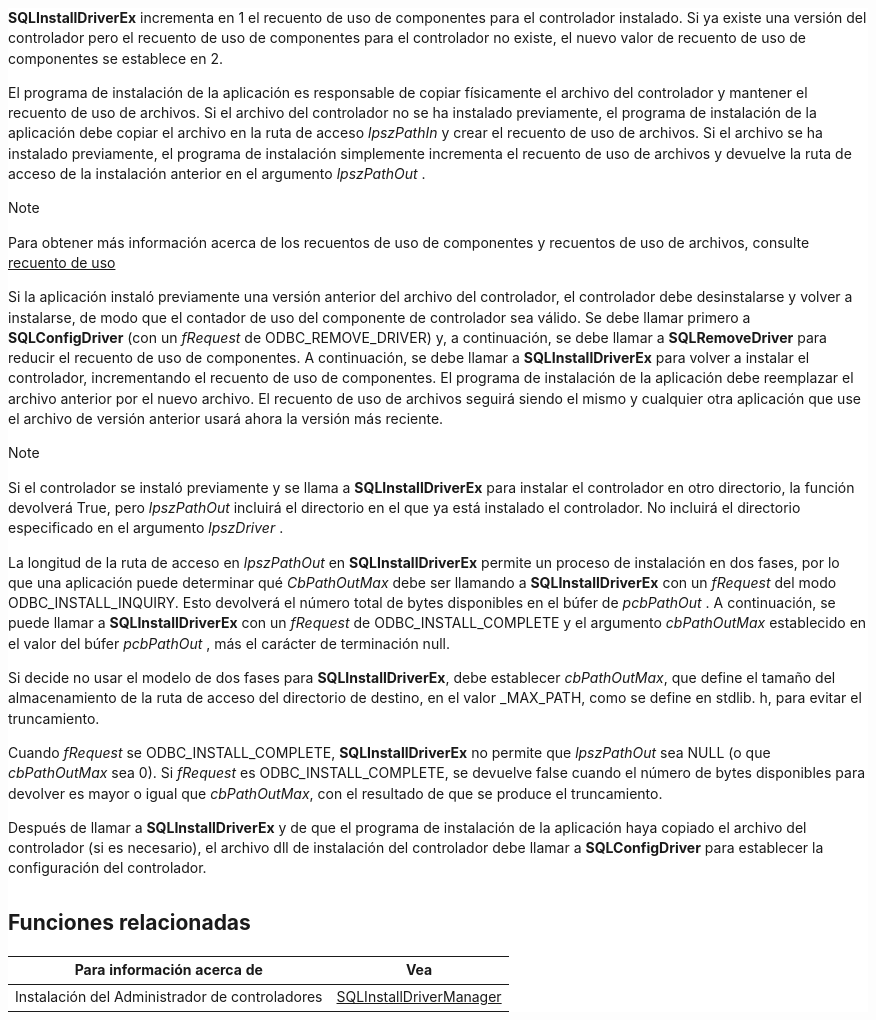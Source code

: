 **SQLInstallDriverEx** incrementa en 1 el recuento de uso de componentes para el controlador instalado. Si ya existe una versión del controlador pero el recuento de uso de componentes para el controlador no existe, el nuevo valor de recuento de uso de componentes se establece en 2.  
  
 El programa de instalación de la aplicación es responsable de copiar físicamente el archivo del controlador y mantener el recuento de uso de archivos. Si el archivo del controlador no se ha instalado previamente, el programa de instalación de la aplicación debe copiar el archivo en la ruta de acceso *lpszPathIn* y crear el recuento de uso de archivos. Si el archivo se ha instalado previamente, el programa de instalación simplemente incrementa el recuento de uso de archivos y devuelve la ruta de acceso de la instalación anterior en el argumento *lpszPathOut* .  
  
> [!NOTE]  
>  Para obtener más información acerca de los recuentos de uso de componentes y recuentos de uso de archivos, consulte [recuento de uso](../../../odbc/reference/install/usage-counting.md)  
  
 Si la aplicación instaló previamente una versión anterior del archivo del controlador, el controlador debe desinstalarse y volver a instalarse, de modo que el contador de uso del componente de controlador sea válido. Se debe llamar primero a **SQLConfigDriver** (con un *fRequest* de ODBC_REMOVE_DRIVER) y, a continuación, se debe llamar a **SQLRemoveDriver** para reducir el recuento de uso de componentes. A continuación, se debe llamar a **SQLInstallDriverEx** para volver a instalar el controlador, incrementando el recuento de uso de componentes. El programa de instalación de la aplicación debe reemplazar el archivo anterior por el nuevo archivo. El recuento de uso de archivos seguirá siendo el mismo y cualquier otra aplicación que use el archivo de versión anterior usará ahora la versión más reciente.  
  
> [!NOTE]  
>  Si el controlador se instaló previamente y se llama a **SQLInstallDriverEx** para instalar el controlador en otro directorio, la función devolverá True, pero *lpszPathOut* incluirá el directorio en el que ya está instalado el controlador. No incluirá el directorio especificado en el argumento *lpszDriver* .  
  
 La longitud de la ruta de acceso en *lpszPathOut* en **SQLInstallDriverEx** permite un proceso de instalación en dos fases, por lo que una aplicación puede determinar qué *CbPathOutMax* debe ser llamando a **SQLInstallDriverEx** con un *fRequest* del modo ODBC_INSTALL_INQUIRY. Esto devolverá el número total de bytes disponibles en el búfer de *pcbPathOut* . A continuación, se puede llamar a **SQLInstallDriverEx** con un *fRequest* de ODBC_INSTALL_COMPLETE y el argumento *cbPathOutMax* establecido en el valor del búfer *pcbPathOut* , más el carácter de terminación null.  
  
 Si decide no usar el modelo de dos fases para **SQLInstallDriverEx**, debe establecer *cbPathOutMax*, que define el tamaño del almacenamiento de la ruta de acceso del directorio de destino, en el valor _MAX_PATH, como se define en stdlib. h, para evitar el truncamiento.  
  
 Cuando *fRequest* se ODBC_INSTALL_COMPLETE, **SQLInstallDriverEx** no permite que *lpszPathOut* sea NULL (o que *cbPathOutMax* sea 0). Si *fRequest* es ODBC_INSTALL_COMPLETE, se devuelve false cuando el número de bytes disponibles para devolver es mayor o igual que *cbPathOutMax*, con el resultado de que se produce el truncamiento.  
  
 Después de llamar a **SQLInstallDriverEx** y de que el programa de instalación de la aplicación haya copiado el archivo del controlador (si es necesario), el archivo dll de instalación del controlador debe llamar a **SQLConfigDriver** para establecer la configuración del controlador.  
  
## <a name="related-functions"></a>Funciones relacionadas  
  
|Para información acerca de|Vea|  
|---------------------------|---------|  
|Instalación del Administrador de controladores|[SQLInstallDriverManager](../../../odbc/reference/syntax/sqlinstalldrivermanager-function.md)|
